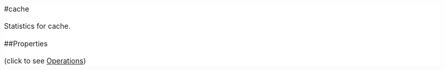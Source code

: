#cache



Statistics for cache.





##Properties 

<span>(click to see [Operations](#operations))</span>




